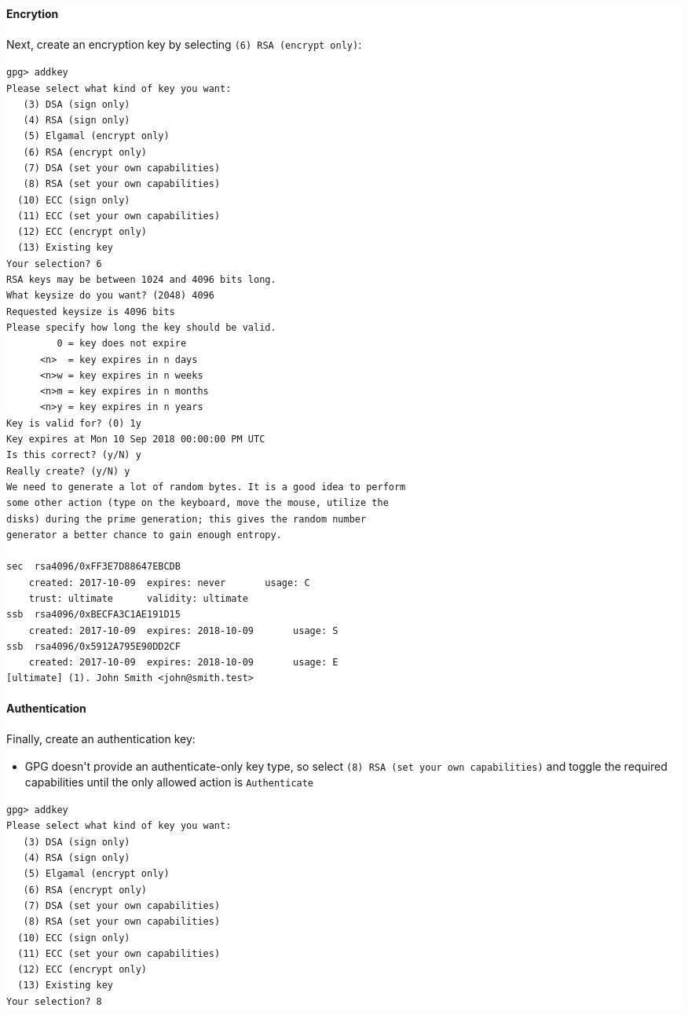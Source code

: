 #### Encrytion

Next, create an encryption key by selecting `(6) RSA (encrypt only)`:
```terminal
gpg> addkey
Please select what kind of key you want:
   (3) DSA (sign only)
   (4) RSA (sign only)
   (5) Elgamal (encrypt only)
   (6) RSA (encrypt only)
   (7) DSA (set your own capabilities)
   (8) RSA (set your own capabilities)
  (10) ECC (sign only)
  (11) ECC (set your own capabilities)
  (12) ECC (encrypt only)
  (13) Existing key
Your selection? 6
RSA keys may be between 1024 and 4096 bits long.
What keysize do you want? (2048) 4096
Requested keysize is 4096 bits
Please specify how long the key should be valid.
         0 = key does not expire
      <n>  = key expires in n days
      <n>w = key expires in n weeks
      <n>m = key expires in n months
      <n>y = key expires in n years
Key is valid for? (0) 1y
Key expires at Mon 10 Sep 2018 00:00:00 PM UTC
Is this correct? (y/N) y
Really create? (y/N) y
We need to generate a lot of random bytes. It is a good idea to perform
some other action (type on the keyboard, move the mouse, utilize the
disks) during the prime generation; this gives the random number
generator a better chance to gain enough entropy.

sec  rsa4096/0xFF3E7D88647EBCDB
    created: 2017-10-09  expires: never       usage: C
    trust: ultimate      validity: ultimate
ssb  rsa4096/0xBECFA3C1AE191D15
    created: 2017-10-09  expires: 2018-10-09       usage: S
ssb  rsa4096/0x5912A795E90DD2CF
    created: 2017-10-09  expires: 2018-10-09       usage: E
[ultimate] (1). John Smith <john@smith.test>
```

#### Authentication

Finally, create an authentication key:

- GPG doesn't provide an authenticate-only key type, so select `(8) RSA (set your own capabilities)` and toggle the required capabilities until the only allowed action is `Authenticate`

```terminal
gpg> addkey
Please select what kind of key you want:
   (3) DSA (sign only)
   (4) RSA (sign only)
   (5) Elgamal (encrypt only)
   (6) RSA (encrypt only)
   (7) DSA (set your own capabilities)
   (8) RSA (set your own capabilities)
  (10) ECC (sign only)
  (11) ECC (set your own capabilities)
  (12) ECC (encrypt only)
  (13) Existing key
Your selection? 8
```